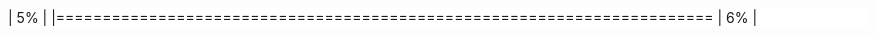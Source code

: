 |   5%  |                                                                                                                                                                                                                                                                                                                                                                                                                                                                                                                                                                                                                                                                                                                                                                                                                                                                                                                                                                                                                                                                                                                                                                                                                                              |=======================================================================                                                                                                                                                                                                                                                                                                                                                                                                                                                                                                                                                                                                                                                                                                                                                                                                                                                                                                                                                                                                                                                                                                                                                               |   6%  |